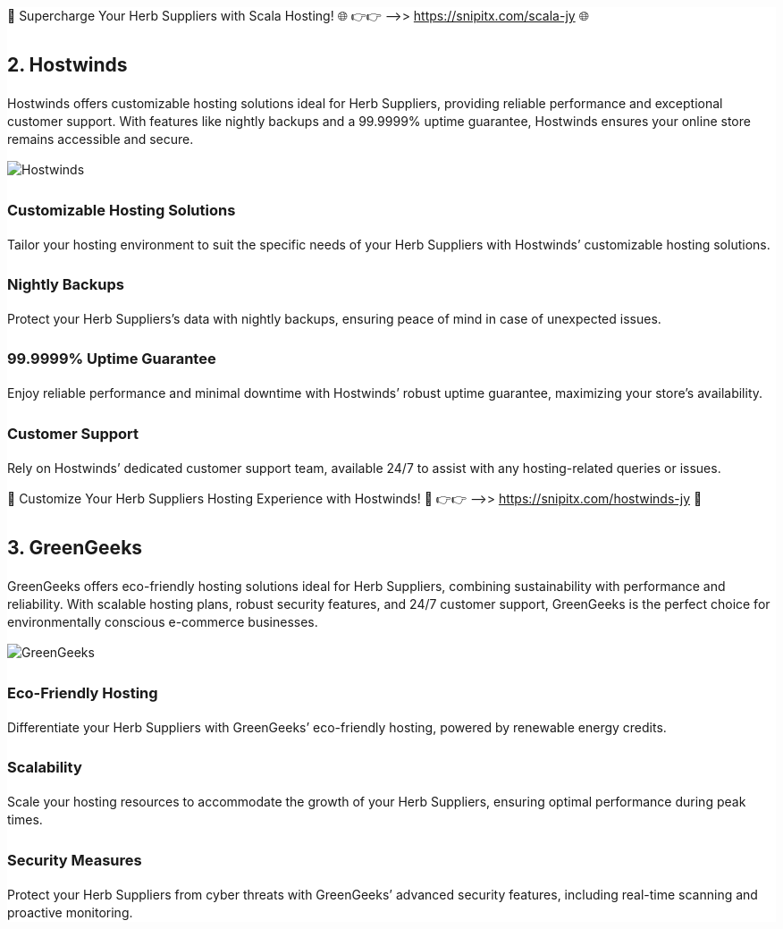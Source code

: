 🚀 Supercharge Your Herb Suppliers with Scala Hosting! 🌐
👉👉 -->> https://snipitx.com/scala-jy 🌐

## 2. Hostwinds

Hostwinds offers customizable hosting solutions ideal for Herb Suppliers, providing reliable performance and exceptional customer support. With features like nightly backups and a 99.9999% uptime guarantee, Hostwinds ensures your online store remains accessible and secure.

![Hostwinds](https://i.imgur.com/53aSNXx.jpeg "Hostwinds Hosting")

### Customizable Hosting Solutions
Tailor your hosting environment to suit the specific needs of your Herb Suppliers with Hostwinds’ customizable hosting solutions.

### Nightly Backups
Protect your Herb Suppliers’s data with nightly backups, ensuring peace of mind in case of unexpected issues.

### 99.9999% Uptime Guarantee
Enjoy reliable performance and minimal downtime with Hostwinds’ robust uptime guarantee, maximizing your store’s availability.

### Customer Support
Rely on Hostwinds’ dedicated customer support team, available 24/7 to assist with any hosting-related queries or issues.

🌟 Customize Your Herb Suppliers Hosting Experience with Hostwinds! 🚀
👉👉 -->> https://snipitx.com/hostwinds-jy 🚀


## 3. GreenGeeks

GreenGeeks offers eco-friendly hosting solutions ideal for Herb Suppliers, combining sustainability with performance and reliability. With scalable hosting plans, robust security features, and 24/7 customer support, GreenGeeks is the perfect choice for environmentally conscious e-commerce businesses.

![GreenGeeks](https://i.imgur.com/eEwuntu.jpg "GreenGeeks Hosting")

### Eco-Friendly Hosting
Differentiate your Herb Suppliers with GreenGeeks’ eco-friendly hosting, powered by renewable energy credits.

### Scalability
Scale your hosting resources to accommodate the growth of your Herb Suppliers, ensuring optimal performance during peak times.

### Security Measures
Protect your Herb Suppliers from cyber threats with GreenGeeks’ advanced security features, including real-time scanning and proactive monitoring.

